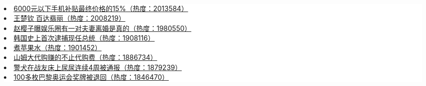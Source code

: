 <li>
<a href="https://s.weibo.com/weibo?q=%236000%E5%85%83%E4%BB%A5%E4%B8%8B%E6%89%8B%E6%9C%BA%E8%A1%A5%E8%B4%B4%E6%9C%80%E7%BB%88%E4%BB%B7%E6%A0%BC%E7%9A%8415%25%23" target="weibo">
6000元以下手机补贴最终价格的15%（热度：2013584）
</a>
</li>

<li>
<a href="https://s.weibo.com/weibo?q=%23%E7%8E%8B%E6%A5%9A%E9%92%A6%20%E7%99%BE%E8%BE%BE%E7%BF%A1%E4%B8%BD%23" target="weibo">
王楚钦 百达翡丽（热度：2008219）
</a>
</li>

<li>
<a href="https://s.weibo.com/weibo?q=%23%E8%B5%B5%E6%A8%B1%E5%AD%90%E6%9B%9D%E5%A8%B1%E4%B9%90%E5%9C%88%E6%9C%89%E4%B8%80%E5%AF%B9%E5%A4%AB%E5%A6%BB%E7%A6%BB%E5%A9%9A%E6%98%AF%E7%9C%9F%E7%9A%84%23" target="weibo">
赵樱子曝娱乐圈有一对夫妻离婚是真的（热度：1980550）
</a>
</li>

<li>
<a href="https://s.weibo.com/weibo?q=%23%E9%9F%A9%E5%9B%BD%E5%8F%B2%E4%B8%8A%E9%A6%96%E6%AC%A1%E9%80%AE%E6%8D%95%E7%8E%B0%E4%BB%BB%E6%80%BB%E7%BB%9F%23" target="weibo">
韩国史上首次逮捕现任总统（热度：1908116）
</a>
</li>

<li>
<a href="https://s.weibo.com/weibo?q=%23%E7%85%AE%E8%8B%B9%E6%9E%9C%E6%B0%B4%23" target="weibo">
煮苹果水（热度：1901452）
</a>
</li>

<li>
<a href="https://s.weibo.com/weibo?q=%23%E5%B1%B1%E5%A7%86%E5%A4%A7%E4%BB%A3%E8%B4%AD%E8%B5%9A%E7%9A%84%E4%B8%8D%E6%AD%A2%E4%BB%A3%E8%B4%AD%E8%B4%B9%23" target="weibo">
山姆大代购赚的不止代购费（热度：1886734）
</a>
</li>

<li>
<a href="https://s.weibo.com/weibo?q=%23%E8%AD%A6%E7%8A%AC%E5%9C%A8%E6%88%98%E5%8F%8B%E5%BA%8A%E4%B8%8A%E5%B0%BF%E5%B0%BF%E8%BF%9E%E7%BB%AD4%E5%91%A8%E8%A2%AB%E9%80%9A%E6%8A%A5%23" target="weibo">
警犬在战友床上尿尿连续4周被通报（热度：1879239）
</a>
</li>

<li>
<a href="https://s.weibo.com/weibo?q=%23100%E5%A4%9A%E6%9E%9A%E5%B7%B4%E9%BB%8E%E5%A5%A5%E8%BF%90%E4%BC%9A%E5%A5%96%E7%89%8C%E8%A2%AB%E9%80%80%E5%9B%9E%23" target="weibo">
100多枚巴黎奥运会奖牌被退回（热度：1846470）
</a>
</li>
